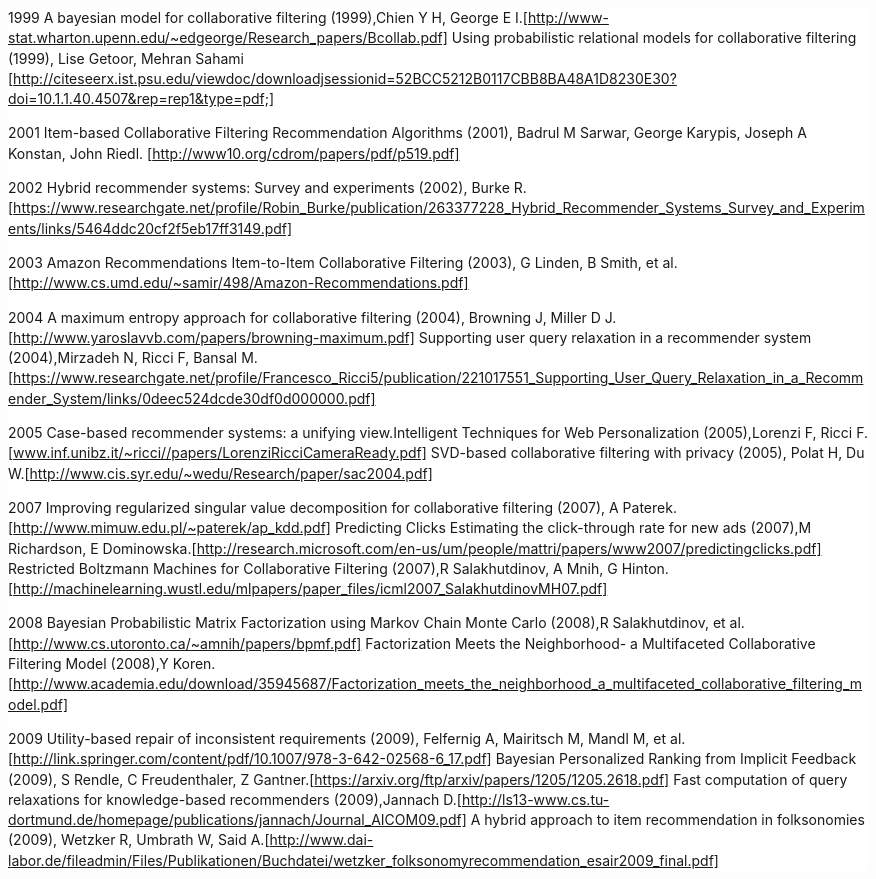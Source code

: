 1999
A bayesian model for collaborative filtering (1999),Chien Y H, George E I.[http://www-stat.wharton.upenn.edu/~edgeorge/Research_papers/Bcollab.pdf]
Using probabilistic relational models for collaborative filtering (1999), Lise Getoor, Mehran Sahami [http://citeseerx.ist.psu.edu/viewdoc/downloadjsessionid=52BCC5212B0117CBB8BA48A1D8230E30?doi=10.1.1.40.4507&rep=rep1&type=pdf;]

2001
Item-based Collaborative Filtering Recommendation Algorithms (2001), Badrul M Sarwar, George Karypis, Joseph A Konstan, John Riedl. [http://www10.org/cdrom/papers/pdf/p519.pdf]

2002
Hybrid recommender systems: Survey and experiments (2002), Burke R. [https://www.researchgate.net/profile/Robin_Burke/publication/263377228_Hybrid_Recommender_Systems_Survey_and_Experiments/links/5464ddc20cf2f5eb17ff3149.pdf]

2003
Amazon Recommendations Item-to-Item Collaborative Filtering (2003), G Linden, B Smith, et al.[http://www.cs.umd.edu/~samir/498/Amazon-Recommendations.pdf]

2004
A maximum entropy approach for collaborative filtering (2004), Browning J, Miller D J.[http://www.yaroslavvb.com/papers/browning-maximum.pdf]
Supporting user query relaxation in a recommender system (2004),Mirzadeh N, Ricci F, Bansal M. [https://www.researchgate.net/profile/Francesco_Ricci5/publication/221017551_Supporting_User_Query_Relaxation_in_a_Recommender_System/links/0deec524dcde30df0d000000.pdf]

2005
Case-based recommender systems: a unifying view.Intelligent Techniques for Web Personalization (2005),Lorenzi F, Ricci F. [www.inf.unibz.it/~ricci//papers/LorenziRicciCameraReady.pdf]
SVD-based collaborative filtering with privacy (2005), Polat H, Du W.[http://www.cis.syr.edu/~wedu/Research/paper/sac2004.pdf]

2007
Improving regularized singular value decomposition for collaborative filtering (2007), A Paterek.[http://www.mimuw.edu.pl/~paterek/ap_kdd.pdf]
Predicting Clicks Estimating the click-through rate for new ads (2007),M Richardson, E Dominowska.[http://research.microsoft.com/en-us/um/people/mattri/papers/www2007/predictingclicks.pdf]
Restricted Boltzmann Machines for Collaborative Filtering (2007),R Salakhutdinov, A Mnih, G Hinton. [http://machinelearning.wustl.edu/mlpapers/paper_files/icml2007_SalakhutdinovMH07.pdf]

2008
Bayesian Probabilistic Matrix Factorization using Markov Chain Monte Carlo (2008),R Salakhutdinov, et al.[http://www.cs.utoronto.ca/~amnih/papers/bpmf.pdf]
Factorization Meets the Neighborhood- a Multifaceted Collaborative Filtering Model (2008),Y Koren. [http://www.academia.edu/download/35945687/Factorization_meets_the_neighborhood_a_multifaceted_collaborative_filtering_model.pdf]

2009
Utility-based repair of inconsistent requirements (2009), Felfernig A, Mairitsch M, Mandl M, et al.[http://link.springer.com/content/pdf/10.1007/978-3-642-02568-6_17.pdf]
Bayesian Personalized Ranking from Implicit Feedback (2009), S Rendle, C Freudenthaler, Z Gantner.[https://arxiv.org/ftp/arxiv/papers/1205/1205.2618.pdf]
Fast computation of query relaxations for knowledge-based recommenders (2009),Jannach D.[http://ls13-www.cs.tu-dortmund.de/homepage/publications/jannach/Journal_AICOM09.pdf]
A hybrid approach to item recommendation in folksonomies (2009), Wetzker R, Umbrath W, Said A.[http://www.dai-labor.de/fileadmin/Files/Publikationen/Buchdatei/wetzker_folksonomyrecommendation_esair2009_final.pdf]
